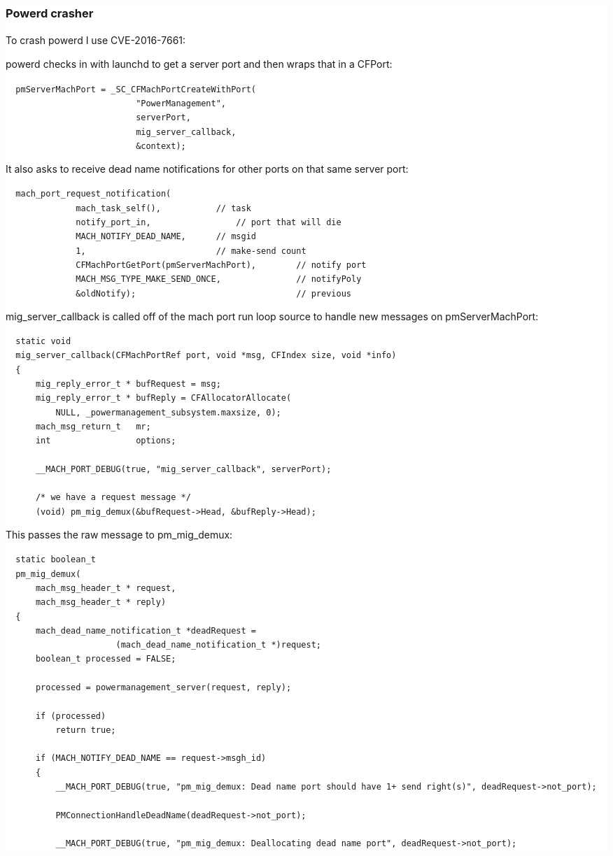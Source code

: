 ### Powerd crasher

To crash powerd I use CVE-2016-7661:

powerd checks in with launchd to get a server port and then wraps that in a CFPort:
```
  pmServerMachPort = _SC_CFMachPortCreateWithPort(
                          "PowerManagement",
                          serverPort, 
                          mig_server_callback, 
                          &context);
```
It also asks to receive dead name notifications for other ports on that same server port:
```
  mach_port_request_notification(
              mach_task_self(),           // task
              notify_port_in,                 // port that will die
              MACH_NOTIFY_DEAD_NAME,      // msgid
              1,                          // make-send count
              CFMachPortGetPort(pmServerMachPort),        // notify port
              MACH_MSG_TYPE_MAKE_SEND_ONCE,               // notifyPoly
              &oldNotify);                                // previous
```
mig_server_callback is called off of the mach port run loop source to handle new messages on pmServerMachPort:
```
  static void
  mig_server_callback(CFMachPortRef port, void *msg, CFIndex size, void *info)
  {
      mig_reply_error_t * bufRequest = msg;
      mig_reply_error_t * bufReply = CFAllocatorAllocate(
          NULL, _powermanagement_subsystem.maxsize, 0);
      mach_msg_return_t   mr;
      int                 options;

      __MACH_PORT_DEBUG(true, "mig_server_callback", serverPort);
      
      /* we have a request message */
      (void) pm_mig_demux(&bufRequest->Head, &bufReply->Head);
```
This passes the raw message to pm_mig_demux:
```
  static boolean_t 
  pm_mig_demux(
      mach_msg_header_t * request,
      mach_msg_header_t * reply)
  {
      mach_dead_name_notification_t *deadRequest = 
                      (mach_dead_name_notification_t *)request;
      boolean_t processed = FALSE;

      processed = powermanagement_server(request, reply);

      if (processed) 
          return true;
      
      if (MACH_NOTIFY_DEAD_NAME == request->msgh_id) 
      {
          __MACH_PORT_DEBUG(true, "pm_mig_demux: Dead name port should have 1+ send right(s)", deadRequest->not_port);

          PMConnectionHandleDeadName(deadRequest->not_port);

          __MACH_PORT_DEBUG(true, "pm_mig_demux: Deallocating dead name port", deadRequest->not_port);
```